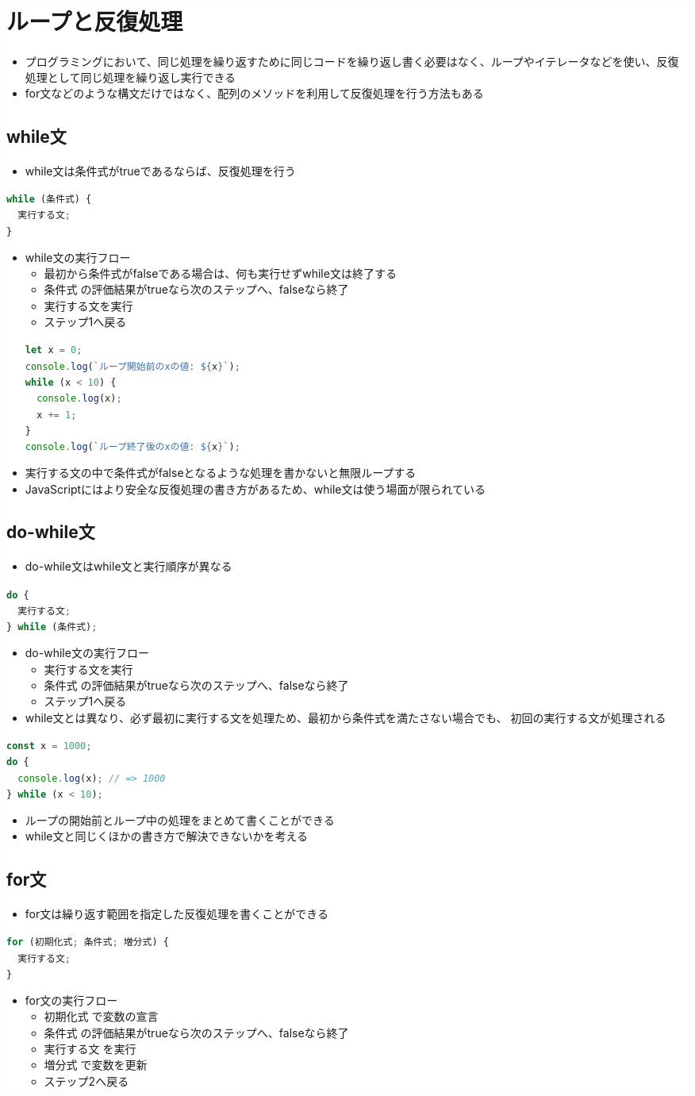 # ループと反復処理
- プログラミングにおいて、同じ処理を繰り返すために同じコードを繰り返し書く必要はなく、ループやイテレータなどを使い、反復処理として同じ処理を繰り返し実行できる
- for文などのような構文だけではなく、配列のメソッドを利用して反復処理を行う方法もある

## while文
- while文は条件式がtrueであるならば、反復処理を行う
```JavaScript
while (条件式) {
  実行する文;
}
```
- while文の実行フロー
  - 最初から条件式がfalseである場合は、何も実行せずwhile文は終了する
  - 条件式 の評価結果がtrueなら次のステップへ、falseなら終了
  - 実行する文を実行
  - ステップ1へ戻る
  ```JavaScript
  let x = 0;
  console.log(`ループ開始前のxの値: ${x}`);
  while (x < 10) {
    console.log(x);
    x += 1;
  }
  console.log(`ループ終了後のxの値: ${x}`);
  ```
- 実行する文の中で条件式がfalseとなるような処理を書かないと無限ループする
- JavaScriptにはより安全な反復処理の書き方があるため、while文は使う場面が限られている

## do-while文
- do-while文はwhile文と実行順序が異なる
```JavaScript
do {
  実行する文;
} while (条件式);
```
- do-while文の実行フロー
  - 実行する文を実行
  - 条件式 の評価結果がtrueなら次のステップへ、falseなら終了
  - ステップ1へ戻る
- while文とは異なり、必ず最初に実行する文を処理ため、最初から条件式を満たさない場合でも、 初回の実行する文が処理される
```JavaScript
const x = 1000;
do {
  console.log(x); // => 1000
} while (x < 10);
```
- ループの開始前とループ中の処理をまとめて書くことができる
- while文と同じくほかの書き方で解決できないかを考える

## for文
- for文は繰り返す範囲を指定した反復処理を書くことができる
```JavaScript
for (初期化式; 条件式; 増分式) {
  実行する文;
}
```
- for文の実行フロー
  - 初期化式 で変数の宣言
  - 条件式 の評価結果がtrueなら次のステップへ、falseなら終了
  - 実行する文 を実行
  - 増分式 で変数を更新
  - ステップ2へ戻る